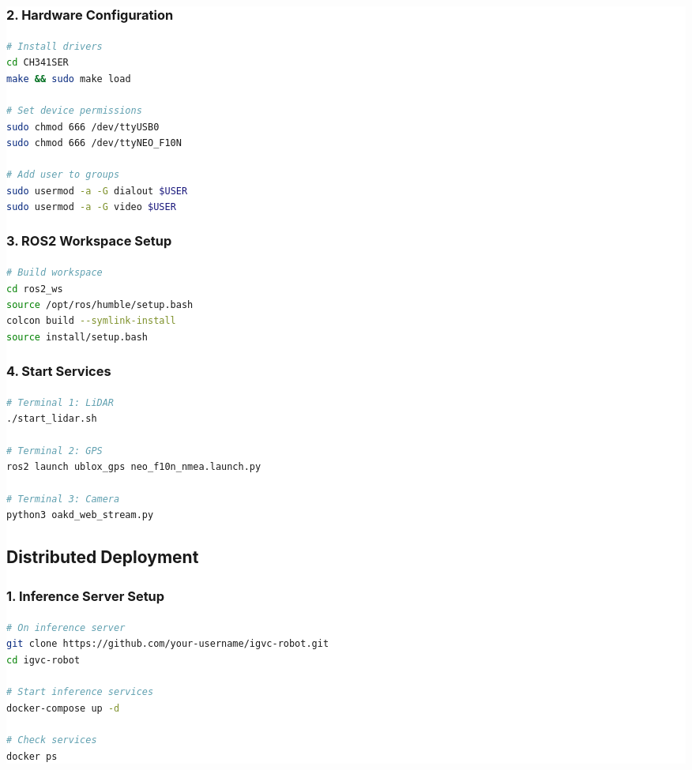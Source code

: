 ### 2. Hardware Configuration
```bash
# Install drivers
cd CH341SER
make && sudo make load

# Set device permissions
sudo chmod 666 /dev/ttyUSB0
sudo chmod 666 /dev/ttyNEO_F10N

# Add user to groups
sudo usermod -a -G dialout $USER
sudo usermod -a -G video $USER
```

### 3. ROS2 Workspace Setup
```bash
# Build workspace
cd ros2_ws
source /opt/ros/humble/setup.bash
colcon build --symlink-install
source install/setup.bash
```

### 4. Start Services
```bash
# Terminal 1: LiDAR
./start_lidar.sh

# Terminal 2: GPS
ros2 launch ublox_gps neo_f10n_nmea.launch.py

# Terminal 3: Camera
python3 oakd_web_stream.py
```

## Distributed Deployment

### 1. Inference Server Setup
```bash
# On inference server
git clone https://github.com/your-username/igvc-robot.git
cd igvc-robot

# Start inference services
docker-compose up -d

# Check services
docker ps
```
